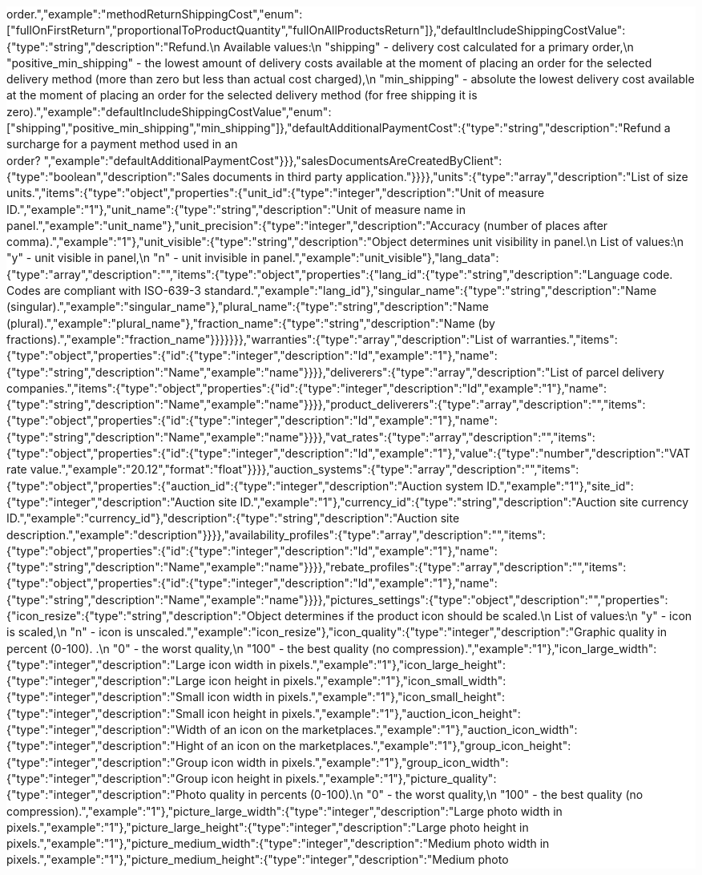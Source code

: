 order.","example":"methodReturnShippingCost","enum":["fullOnFirstReturn","proportionalToProductQuantity","fullOnAllProductsReturn"]},"defaultIncludeShippingCostValue":{"type":"string","description":"Refund.\n                Available values:\n                \"shipping\" - delivery cost calculated for a primary order,\n                \"positive_min_shipping\" - the lowest amount of delivery costs available at the moment of placing an order for the selected delivery method (more than zero but less than actual cost charged),\n                \"min_shipping\" - absolute the lowest delivery cost available at the moment of placing an order for the selected delivery method (for free shipping it is zero).","example":"defaultIncludeShippingCostValue","enum":["shipping","positive_min_shipping","min_shipping"]},"defaultAdditionalPaymentCost":{"type":"string","description":"Refund a surcharge for a payment method used in an order? ","example":"defaultAdditionalPaymentCost"}}},"salesDocumentsAreCreatedByClient":{"type":"boolean","description":"Sales documents in third party application."}}}},"units":{"type":"array","description":"List of size units.","items":{"type":"object","properties":{"unit_id":{"type":"integer","description":"Unit of measure ID.","example":"1"},"unit_name":{"type":"string","description":"Unit of measure name in panel.","example":"unit_name"},"unit_precision":{"type":"integer","description":"Accuracy (number of places after comma).","example":"1"},"unit_visible":{"type":"string","description":"Object determines unit visibility in panel.\n                    List of values:\n                    \"y\" - unit visible in panel,\n                    \"n\" - unit invisible in panel.","example":"unit_visible"},"lang_data":{"type":"array","description":"","items":{"type":"object","properties":{"lang_id":{"type":"string","description":"Language code. Codes are compliant with ISO-639-3 standard.","example":"lang_id"},"singular_name":{"type":"string","description":"Name (singular).","example":"singular_name"},"plural_name":{"type":"string","description":"Name (plural).","example":"plural_name"},"fraction_name":{"type":"string","description":"Name (by fractions).","example":"fraction_name"}}}}}}},"warranties":{"type":"array","description":"List of warranties.","items":{"type":"object","properties":{"id":{"type":"integer","description":"Id","example":"1"},"name":{"type":"string","description":"Name","example":"name"}}}},"deliverers":{"type":"array","description":"List of parcel delivery companies.","items":{"type":"object","properties":{"id":{"type":"integer","description":"Id","example":"1"},"name":{"type":"string","description":"Name","example":"name"}}}},"product_deliverers":{"type":"array","description":"","items":{"type":"object","properties":{"id":{"type":"integer","description":"Id","example":"1"},"name":{"type":"string","description":"Name","example":"name"}}}},"vat_rates":{"type":"array","description":"","items":{"type":"object","properties":{"id":{"type":"integer","description":"Id","example":"1"},"value":{"type":"number","description":"VAT rate value.","example":"20.12","format":"float"}}}},"auction_systems":{"type":"array","description":"","items":{"type":"object","properties":{"auction_id":{"type":"integer","description":"Auction system ID.","example":"1"},"site_id":{"type":"integer","description":"Auction site ID.","example":"1"},"currency_id":{"type":"string","description":"Auction site currency ID.","example":"currency_id"},"description":{"type":"string","description":"Auction site description.","example":"description"}}}},"availability_profiles":{"type":"array","description":"","items":{"type":"object","properties":{"id":{"type":"integer","description":"Id","example":"1"},"name":{"type":"string","description":"Name","example":"name"}}}},"rebate_profiles":{"type":"array","description":"","items":{"type":"object","properties":{"id":{"type":"integer","description":"Id","example":"1"},"name":{"type":"string","description":"Name","example":"name"}}}},"pictures_settings":{"type":"object","description":"","properties":{"icon_resize":{"type":"string","description":"Object determines if the product icon should be scaled.\n                List of values:\n                \"y\" - icon is scaled,\n                \"n\" - icon is unscaled.","example":"icon_resize"},"icon_quality":{"type":"integer","description":"Graphic quality in percent (0-100). .\n                \"0\" - the worst quality,\n                \"100\" - the best quality (no compression).","example":"1"},"icon_large_width":{"type":"integer","description":"Large icon width in pixels.","example":"1"},"icon_large_height":{"type":"integer","description":"Large icon height in pixels.","example":"1"},"icon_small_width":{"type":"integer","description":"Small icon width in pixels.","example":"1"},"icon_small_height":{"type":"integer","description":"Small icon height in pixels.","example":"1"},"auction_icon_height":{"type":"integer","description":"Width of an icon on the marketplaces.","example":"1"},"auction_icon_width":{"type":"integer","description":"Hight of an icon on the marketplaces.","example":"1"},"group_icon_height":{"type":"integer","description":"Group icon width in pixels.","example":"1"},"group_icon_width":{"type":"integer","description":"Group icon height in pixels.","example":"1"},"picture_quality":{"type":"integer","description":"Photo quality in percents (0-100).\n                \"0\" - the worst quality,\n                \"100\" - the best quality (no compression).","example":"1"},"picture_large_width":{"type":"integer","description":"Large photo width in pixels.","example":"1"},"picture_large_height":{"type":"integer","description":"Large photo height in pixels.","example":"1"},"picture_medium_width":{"type":"integer","description":"Medium photo width in pixels.","example":"1"},"picture_medium_height":{"type":"integer","description":"Medium photo